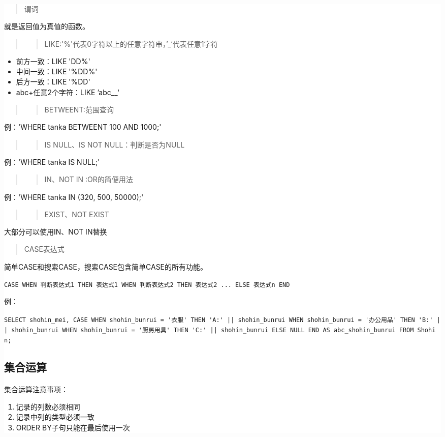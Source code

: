 > 谓词

就是返回值为真值的函数。

>> LIKE:'%'代表0字符以上的任意字符串，’_‘代表任意1字符
 
 * 前方一致：LIKE 'DD%'
 * 中间一致：LIKE '%DD%'
 * 后方一致：LIKE '%DD'
 * abc+任意2个字符：LIKE ’abc__‘

>> BETWEENT:范围查询
  
  例：'WHERE tanka BETWEENT 100 AND 1000;'
  
>> IS NULL、IS NOT NULL：判断是否为NULL
  
  例：'WHERE tanka IS NULL;'
  
>> IN、NOT IN :OR的简便用法
  
  例：'WHERE tanka IN (320, 500, 50000);'
  
>> EXIST、NOT EXIST
  
  大部分可以使用IN、NOT IN替换
  
> CASE表达式
  
  简单CASE和搜索CASE，搜索CASE包含简单CASE的所有功能。
  
  `CASE WHEN 判断表达式1 THEN 表达式1
        WHEN 判断表达式2 THEN 表达式2
        ...
        ELSE 表达式n
   END`
   
  例：
  
  `SELECT shohin_mei,
          CASE WHEN shohin_bunrui = '衣服'
               THEN 'A:' || shohin_bunrui
               WHEN shohin_bunrui = '办公用品'
               THEN 'B:' || shohin_bunrui
               WHEN shohin_bunrui = '厨房用具'
               THEN 'C:' || shohin_bunrui
               ELSE NULL
          END AS abc_shohin_bunrui
   FROM Shohin;`
  

## 集合运算

集合运算注意事项：
  
  1. 记录的列数必须相同
  2. 记录中列的类型必须一致
  3. ORDER BY子句只能在最后使用一次
  